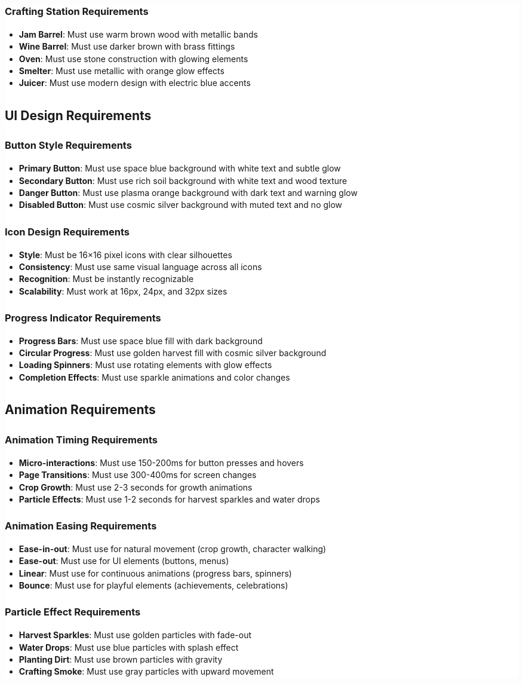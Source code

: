 ### Crafting Station Requirements

- **Jam Barrel**: Must use warm brown wood with metallic bands
- **Wine Barrel**: Must use darker brown with brass fittings
- **Oven**: Must use stone construction with glowing elements
- **Smelter**: Must use metallic with orange glow effects
- **Juicer**: Must use modern design with electric blue accents

## UI Design Requirements

### Button Style Requirements

- **Primary Button**: Must use space blue background with white text and subtle glow
- **Secondary Button**: Must use rich soil background with white text and wood texture
- **Danger Button**: Must use plasma orange background with dark text and warning glow
- **Disabled Button**: Must use cosmic silver background with muted text and no glow

### Icon Design Requirements

- **Style**: Must be 16×16 pixel icons with clear silhouettes
- **Consistency**: Must use same visual language across all icons
- **Recognition**: Must be instantly recognizable
- **Scalability**: Must work at 16px, 24px, and 32px sizes

### Progress Indicator Requirements

- **Progress Bars**: Must use space blue fill with dark background
- **Circular Progress**: Must use golden harvest fill with cosmic silver background
- **Loading Spinners**: Must use rotating elements with glow effects
- **Completion Effects**: Must use sparkle animations and color changes

## Animation Requirements

### Animation Timing Requirements

- **Micro-interactions**: Must use 150-200ms for button presses and hovers
- **Page Transitions**: Must use 300-400ms for screen changes
- **Crop Growth**: Must use 2-3 seconds for growth animations
- **Particle Effects**: Must use 1-2 seconds for harvest sparkles and water drops

### Animation Easing Requirements

- **Ease-in-out**: Must use for natural movement (crop growth, character walking)
- **Ease-out**: Must use for UI elements (buttons, menus)
- **Linear**: Must use for continuous animations (progress bars, spinners)
- **Bounce**: Must use for playful elements (achievements, celebrations)

### Particle Effect Requirements

- **Harvest Sparkles**: Must use golden particles with fade-out
- **Water Drops**: Must use blue particles with splash effect
- **Planting Dirt**: Must use brown particles with gravity
- **Crafting Smoke**: Must use gray particles with upward movement
